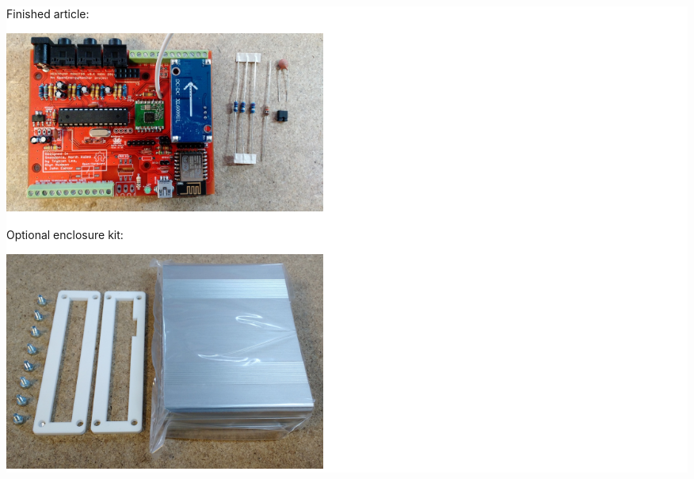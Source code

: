 Finished article:

<img src="images/buildguide/20.jpg" style="width:400px">

Optional enclosure kit:

<img src="images/enclosure_kit.jpg" style="width:400px">